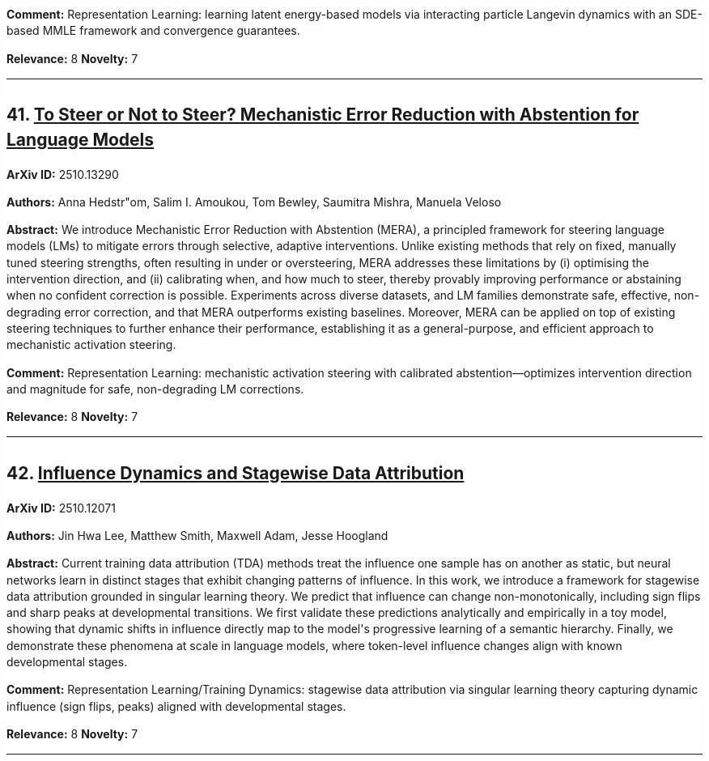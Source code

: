 **Comment:** Representation Learning: learning latent energy-based models via interacting particle Langevin dynamics with an SDE-based MMLE framework and convergence guarantees.

**Relevance:** 8
**Novelty:** 7

---

## 41. [To Steer or Not to Steer? Mechanistic Error Reduction with Abstention for Language Models](https://arxiv.org/abs/2510.13290) <a id="link41"></a>

**ArXiv ID:** 2510.13290

**Authors:** Anna Hedstr\"om, Salim I. Amoukou, Tom Bewley, Saumitra Mishra, Manuela Veloso

**Abstract:** We introduce Mechanistic Error Reduction with Abstention (MERA), a principled framework for steering language models (LMs) to mitigate errors through selective, adaptive interventions. Unlike existing methods that rely on fixed, manually tuned steering strengths, often resulting in under or oversteering, MERA addresses these limitations by (i) optimising the intervention direction, and (ii) calibrating when, and how much to steer, thereby provably improving performance or abstaining when no confident correction is possible. Experiments across diverse datasets, and LM families demonstrate safe, effective, non-degrading error correction, and that MERA outperforms existing baselines. Moreover, MERA can be applied on top of existing steering techniques to further enhance their performance, establishing it as a general-purpose, and efficient approach to mechanistic activation steering.

**Comment:** Representation Learning: mechanistic activation steering with calibrated abstention—optimizes intervention direction and magnitude for safe, non-degrading LM corrections.

**Relevance:** 8
**Novelty:** 7

---

## 42. [Influence Dynamics and Stagewise Data Attribution](https://arxiv.org/abs/2510.12071) <a id="link42"></a>

**ArXiv ID:** 2510.12071

**Authors:** Jin Hwa Lee, Matthew Smith, Maxwell Adam, Jesse Hoogland

**Abstract:** Current training data attribution (TDA) methods treat the influence one sample has on another as static, but neural networks learn in distinct stages that exhibit changing patterns of influence. In this work, we introduce a framework for stagewise data attribution grounded in singular learning theory. We predict that influence can change non-monotonically, including sign flips and sharp peaks at developmental transitions. We first validate these predictions analytically and empirically in a toy model, showing that dynamic shifts in influence directly map to the model's progressive learning of a semantic hierarchy. Finally, we demonstrate these phenomena at scale in language models, where token-level influence changes align with known developmental stages.

**Comment:** Representation Learning/Training Dynamics: stagewise data attribution via singular learning theory capturing dynamic influence (sign flips, peaks) aligned with developmental stages.

**Relevance:** 8
**Novelty:** 7

---